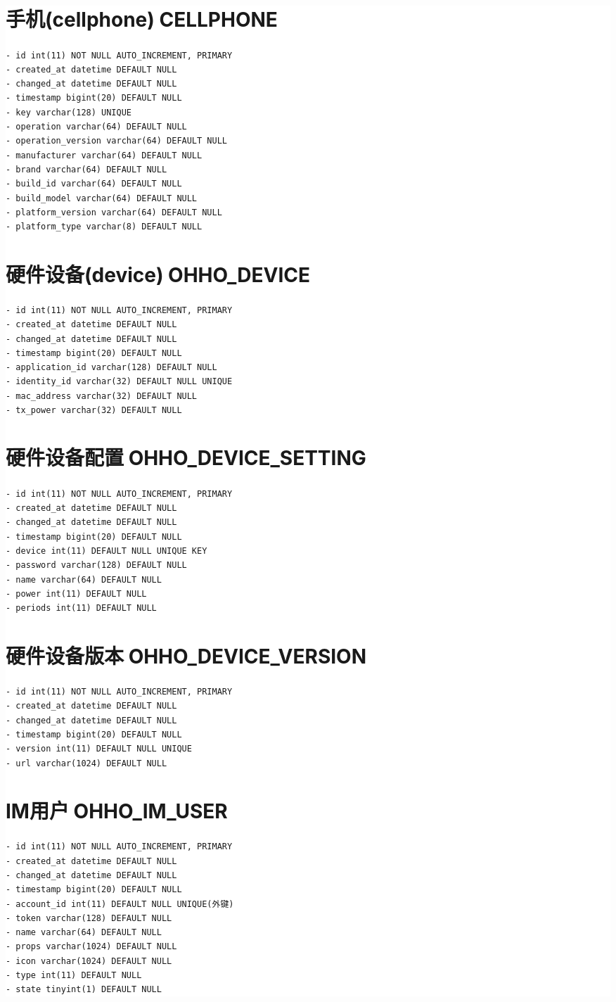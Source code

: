 # 手机(cellphone) CELLPHONE
    - id int(11) NOT NULL AUTO_INCREMENT, PRIMARY
    - created_at datetime DEFAULT NULL
    - changed_at datetime DEFAULT NULL
    - timestamp bigint(20) DEFAULT NULL
    - key varchar(128) UNIQUE
    - operation varchar(64) DEFAULT NULL
    - operation_version varchar(64) DEFAULT NULL
    - manufacturer varchar(64) DEFAULT NULL
    - brand varchar(64) DEFAULT NULL
    - build_id varchar(64) DEFAULT NULL
    - build_model varchar(64) DEFAULT NULL
    - platform_version varchar(64) DEFAULT NULL
    - platform_type varchar(8) DEFAULT NULL
    
# 硬件设备(device) OHHO_DEVICE
    - id int(11) NOT NULL AUTO_INCREMENT, PRIMARY
    - created_at datetime DEFAULT NULL
    - changed_at datetime DEFAULT NULL
    - timestamp bigint(20) DEFAULT NULL
    - application_id varchar(128) DEFAULT NULL
    - identity_id varchar(32) DEFAULT NULL UNIQUE
    - mac_address varchar(32) DEFAULT NULL
    - tx_power varchar(32) DEFAULT NULL

# 硬件设备配置 OHHO_DEVICE_SETTING
    - id int(11) NOT NULL AUTO_INCREMENT, PRIMARY
    - created_at datetime DEFAULT NULL
    - changed_at datetime DEFAULT NULL
    - timestamp bigint(20) DEFAULT NULL
    - device int(11) DEFAULT NULL UNIQUE KEY
    - password varchar(128) DEFAULT NULL
    - name varchar(64) DEFAULT NULL
    - power int(11) DEFAULT NULL
    - periods int(11) DEFAULT NULL
    
# 硬件设备版本 OHHO_DEVICE_VERSION
    - id int(11) NOT NULL AUTO_INCREMENT, PRIMARY
    - created_at datetime DEFAULT NULL
    - changed_at datetime DEFAULT NULL
    - timestamp bigint(20) DEFAULT NULL
    - version int(11) DEFAULT NULL UNIQUE
    - url varchar(1024) DEFAULT NULL

# IM用户 OHHO_IM_USER 
    - id int(11) NOT NULL AUTO_INCREMENT, PRIMARY
    - created_at datetime DEFAULT NULL
    - changed_at datetime DEFAULT NULL
    - timestamp bigint(20) DEFAULT NULL
    - account_id int(11) DEFAULT NULL UNIQUE(外键)
    - token varchar(128) DEFAULT NULL
    - name varchar(64) DEFAULT NULL
    - props varchar(1024) DEFAULT NULL
    - icon varchar(1024) DEFAULT NULL
    - type int(11) DEFAULT NULL
    - state tinyint(1) DEFAULT NULL
    
